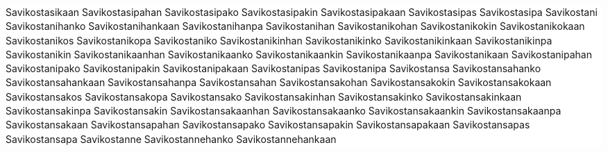 Savikostasikaan
Savikostasipahan
Savikostasipako
Savikostasipakin
Savikostasipakaan
Savikostasipas
Savikostasipa
Savikostani
Savikostanihanko
Savikostanihankaan
Savikostanihanpa
Savikostanihan
Savikostanikohan
Savikostanikokin
Savikostanikokaan
Savikostanikos
Savikostanikopa
Savikostaniko
Savikostanikinhan
Savikostanikinko
Savikostanikinkaan
Savikostanikinpa
Savikostanikin
Savikostanikaanhan
Savikostanikaanko
Savikostanikaankin
Savikostanikaanpa
Savikostanikaan
Savikostanipahan
Savikostanipako
Savikostanipakin
Savikostanipakaan
Savikostanipas
Savikostanipa
Savikostansa
Savikostansahanko
Savikostansahankaan
Savikostansahanpa
Savikostansahan
Savikostansakohan
Savikostansakokin
Savikostansakokaan
Savikostansakos
Savikostansakopa
Savikostansako
Savikostansakinhan
Savikostansakinko
Savikostansakinkaan
Savikostansakinpa
Savikostansakin
Savikostansakaanhan
Savikostansakaanko
Savikostansakaankin
Savikostansakaanpa
Savikostansakaan
Savikostansapahan
Savikostansapako
Savikostansapakin
Savikostansapakaan
Savikostansapas
Savikostansapa
Savikostanne
Savikostannehanko
Savikostannehankaan